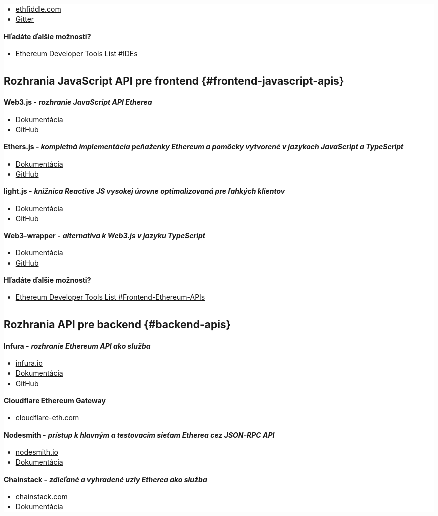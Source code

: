 - [ethfiddle.com](https://ethfiddle.com/)
- [Gitter](https://gitter.im/loomnetwork/ethfiddle)

**Hľadáte ďalšie možnosti?**

- [Ethereum Developer Tools List #IDEs](https://github.com/ConsenSys/ethereum-developer-tools-list#ides)

## Rozhrania JavaScript API pre frontend {#frontend-javascript-apis}

**Web3.js -** **_rozhranie JavaScript API Etherea_**

- [Dokumentácia](https://web3js.readthedocs.io/en/1.0/)
- [GitHub](https://github.com/ethereum/web3.js/)

**Ethers.js -** **_kompletná implementácia peňaženky Ethereum a pomôcky vytvorené v jazykoch JavaScript a TypeScript_**

- [Dokumentácia](https://docs.ethers.io/ethers.js/html/)
- [GitHub](https://github.com/ethers-io/ethers.js/)

**light.js -** **_knižnica Reactive JS vysokej úrovne optimalizovaná pre ľahkých klientov_**

- [Dokumentácia](https://paritytech.github.io/js-libs/light.js/)
- [GitHub](https://github.com/paritytech/js-libs/tree/master/packages/light.js)

**Web3-wrapper -** **_alternatíva k Web3.js v jazyku TypeScript_**

- [Dokumentácia](https://0x.org/docs/web3-wrapper#introduction)
- [GitHub](https://github.com/0xProject/0x-monorepo/tree/development/packages/web3-wrapper)

**Hľadáte ďalšie možnosti?**

- [Ethereum Developer Tools List #Frontend-Ethereum-APIs](https://github.com/ConsenSys/ethereum-developer-tools-list#frontend-ethereum-apis)

## Rozhrania API pre backend {#backend-apis}

**Infura -** **_rozhranie Ethereum API ako služba_**

- [infura.io](https://infura.io)
- [Dokumentácia](https://infura.io/docs)
- [GitHub](https://github.com/INFURA)

**Cloudflare Ethereum Gateway**

- [cloudflare-eth.com](https://cloudflare-eth.com)

**Nodesmith -** **_prístup k hlavným a testovacím sieťam Etherea cez JSON-RPC API_**

- [nodesmith.io](https://nodesmith.io/network/ethereum/)
- [Dokumentácia](https://nodesmith.io/docs/#/ethereum/apiRef)

**Chainstack -** **_zdieľané a vyhradené uzly Etherea ako služba_**

- [chainstack.com](https://chainstack.com)
- [Dokumentácia](https://docs.chainstack.com)

